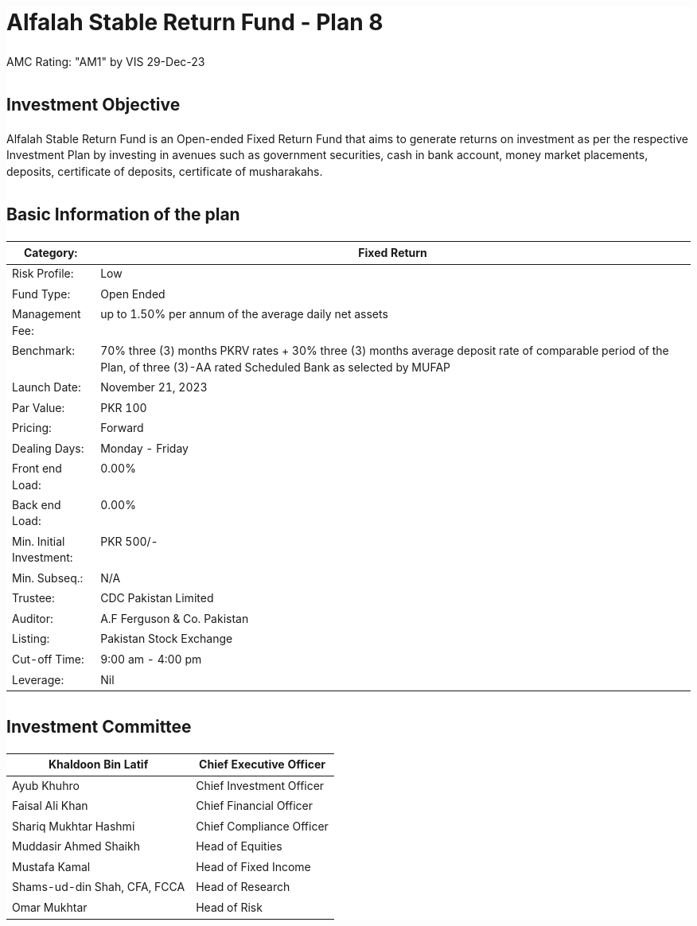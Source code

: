 # Alfalah Stable Return Fund - Plan 8

AMC Rating: "AM1" by VIS 29-Dec-23

## Investment Objective

Alfalah Stable Return Fund is an Open-ended Fixed Return Fund that aims to generate returns on investment as per the respective Investment Plan by investing in avenues such as government securities, cash in bank account, money market placements, deposits, certificate of deposits, certificate of musharakahs.

## Basic Information of the plan

| Category:                | Fixed Return                                                                                                                                                            |
| ------------------------ | ----------------------------------------------------------------------------------------------------------------------------------------------------------------------- |
| Risk Profile:            | Low                                                                                                                                                                     |
| Fund Type:               | Open Ended                                                                                                                                                              |
| Management Fee:          | up to 1.50% per annum of the average daily net assets                                                                                                                   |
| Benchmark:               | 70% three (3) months PKRV rates + 30% three (3) months average deposit rate of comparable period of the Plan, of three (3)-AA rated Scheduled Bank as selected by MUFAP |
| Launch Date:             | November 21, 2023                                                                                                                                                       |
| Par Value:               | PKR 100                                                                                                                                                                 |
| Pricing:                 | Forward                                                                                                                                                                 |
| Dealing Days:            | Monday - Friday                                                                                                                                                         |
| Front end Load:          | 0.00%                                                                                                                                                                   |
| Back end Load:           | 0.00%                                                                                                                                                                   |
| Min. Initial Investment: | PKR 500/-                                                                                                                                                               |
| Min. Subseq.:            | N/A                                                                                                                                                                     |
| Trustee:                 | CDC Pakistan Limited                                                                                                                                                    |
| Auditor:                 | A.F Ferguson & Co. Pakistan                                                                                                                                             |
| Listing:                 | Pakistan Stock Exchange                                                                                                                                                 |
| Cut-off Time:            | 9:00 am - 4:00 pm                                                                                                                                                       |
| Leverage:                | Nil                                                                                                                                                                     |

## Investment Committee

| Khaldoon Bin Latif           | Chief Executive Officer         |
| ---------------------------- | ------------------------------- |
| Ayub Khuhro                  | Chief Investment Officer        |
| Faisal Ali Khan              | Chief Financial Officer         |
| Shariq Mukhtar Hashmi        | Chief Compliance Officer        |
| Muddasir Ahmed Shaikh        | Head of Equities                |
| Mustafa Kamal                | Head of Fixed Income            |
| Shams-ud-din Shah, CFA, FCCA | Head of Research                |
| Omar Mukhtar                 | Head of Risk                    |